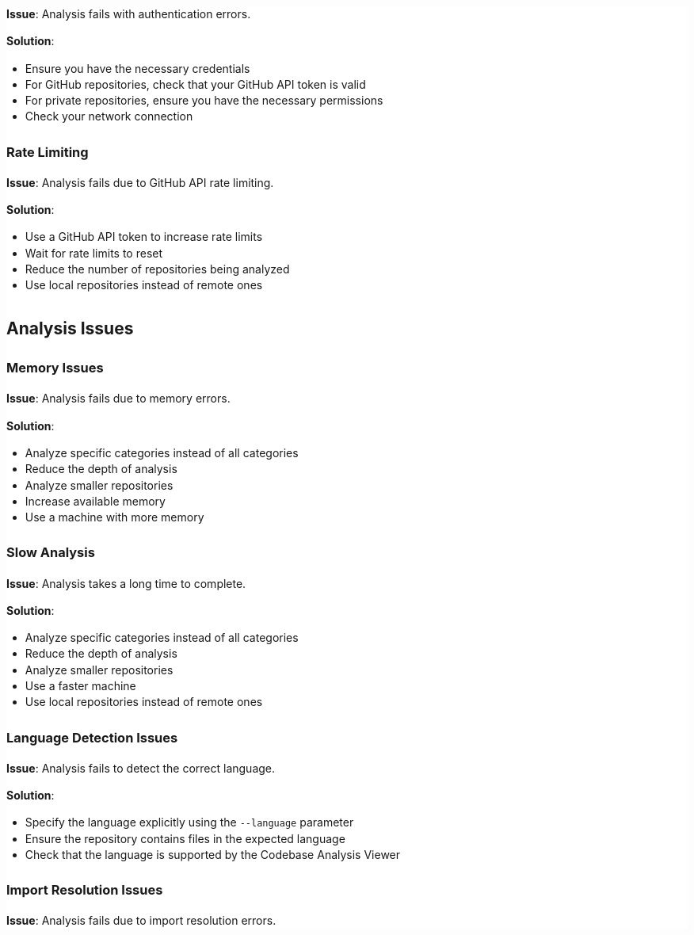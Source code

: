 **Issue**: Analysis fails with authentication errors.

**Solution**:
- Ensure you have the necessary credentials
- For GitHub repositories, check that your GitHub API token is valid
- For private repositories, ensure you have the necessary permissions
- Check your network connection

### Rate Limiting

**Issue**: Analysis fails due to GitHub API rate limiting.

**Solution**:
- Use a GitHub API token to increase rate limits
- Wait for rate limits to reset
- Reduce the number of repositories being analyzed
- Use local repositories instead of remote ones

## Analysis Issues

### Memory Issues

**Issue**: Analysis fails due to memory errors.

**Solution**:
- Analyze specific categories instead of all categories
- Reduce the depth of analysis
- Analyze smaller repositories
- Increase available memory
- Use a machine with more memory

### Slow Analysis

**Issue**: Analysis takes a long time to complete.

**Solution**:
- Analyze specific categories instead of all categories
- Reduce the depth of analysis
- Analyze smaller repositories
- Use a faster machine
- Use local repositories instead of remote ones

### Language Detection Issues

**Issue**: Analysis fails to detect the correct language.

**Solution**:
- Specify the language explicitly using the `--language` parameter
- Ensure the repository contains files in the expected language
- Check that the language is supported by the Codebase Analysis Viewer

### Import Resolution Issues

**Issue**: Analysis fails due to import resolution errors.
